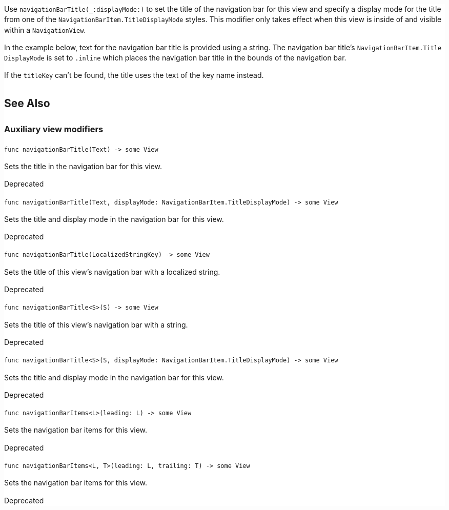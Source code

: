Use `navigationBarTitle(_:displayMode:)` to set the title of the navigation
bar for this view and specify a display mode for the title from one of the
`NavigationBarItem.TitleDisplayMode` styles. This modifier only takes effect
when this view is inside of and visible within a `NavigationView`.

In the example below, text for the navigation bar title is provided using a
string. The navigation bar title’s `NavigationBarItem.TitleDisplayMode` is set
to `.inline` which places the navigation bar title in the bounds of the
navigation bar.

If the `titleKey` can’t be found, the title uses the text of the key name
instead.

## See Also

### Auxiliary view modifiers

`func navigationBarTitle(Text) -> some View`

Sets the title in the navigation bar for this view.

Deprecated

`func navigationBarTitle(Text, displayMode:
NavigationBarItem.TitleDisplayMode) -> some View`

Sets the title and display mode in the navigation bar for this view.

Deprecated

`func navigationBarTitle(LocalizedStringKey) -> some View`

Sets the title of this view’s navigation bar with a localized string.

Deprecated

`func navigationBarTitle<S>(S) -> some View`

Sets the title of this view’s navigation bar with a string.

Deprecated

`func navigationBarTitle<S>(S, displayMode:
NavigationBarItem.TitleDisplayMode) -> some View`

Sets the title and display mode in the navigation bar for this view.

Deprecated

`func navigationBarItems<L>(leading: L) -> some View`

Sets the navigation bar items for this view.

Deprecated

`func navigationBarItems<L, T>(leading: L, trailing: T) -> some View`

Sets the navigation bar items for this view.

Deprecated
